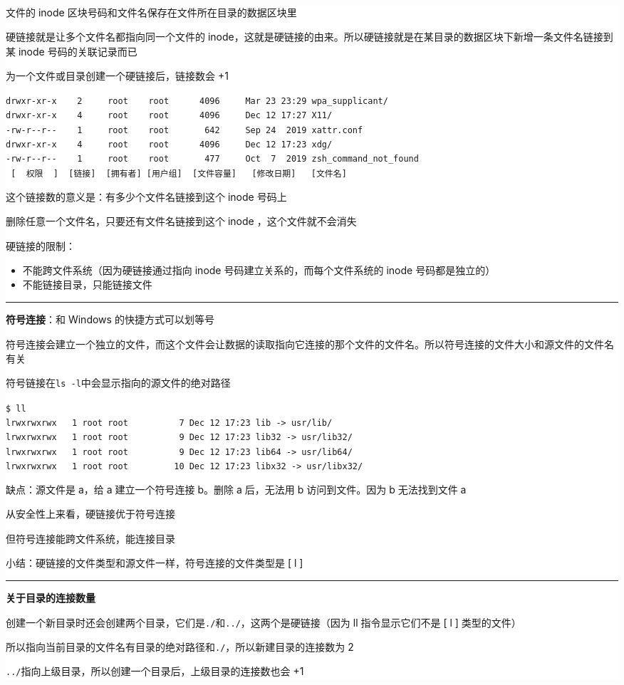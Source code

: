 文件的 inode 区块号码和文件名保存在文件所在目录的数据区块里

硬链接就是让多个文件名都指向同一个文件的 inode，这就是硬链接的由来。所以硬链接就是在某目录的数据区块下新增一条文件名链接到某 inode 号码的关联记录而已


为一个文件或目录创建一个硬链接后，链接数会 +1

```
drwxr-xr-x    2     root    root      4096     Mar 23 23:29 wpa_supplicant/
drwxr-xr-x    4     root    root      4096     Dec 12 17:27 X11/
-rw-r--r--    1     root    root       642     Sep 24  2019 xattr.conf
drwxr-xr-x    4     root    root      4096     Dec 12 17:23 xdg/
-rw-r--r--    1     root    root       477     Oct  7  2019 zsh_command_not_found
 [  权限  ]  [链接]  [拥有者] [用户组]  [文件容量]   [修改日期]   [文件名]
```

这个链接数的意义是：有多少个文件名链接到这个 inode 号码上

删除任意一个文件名，只要还有文件名链接到这个 inode ，这个文件就不会消失


硬链接的限制：

- 不能跨文件系统（因为硬链接通过指向 inode 号码建立关系的，而每个文件系统的 inode 号码都是独立的）
- 不能链接目录，只能链接文件

---

**符号连接**：和 Windows 的快捷方式可以划等号

符号连接会建立一个独立的文件，而这个文件会让数据的读取指向它连接的那个文件的文件名。所以符号连接的文件大小和源文件的文件名有关

符号链接在`ls -l`中会显示指向的源文件的绝对路径

```shell
$ ll
lrwxrwxrwx   1 root root          7 Dec 12 17:23 lib -> usr/lib/
lrwxrwxrwx   1 root root          9 Dec 12 17:23 lib32 -> usr/lib32/
lrwxrwxrwx   1 root root          9 Dec 12 17:23 lib64 -> usr/lib64/
lrwxrwxrwx   1 root root         10 Dec 12 17:23 libx32 -> usr/libx32/
```


缺点：源文件是 a，给 a 建立一个符号连接 b。删除 a 后，无法用 b 访问到文件。因为 b 无法找到文件 a


从安全性上来看，硬链接优于符号连接

但符号连接能跨文件系统，能连接目录


小结：硬链接的文件类型和源文件一样，符号连接的文件类型是 [ l ]

----

**关于目录的连接数量**

创建一个新目录时还会创建两个目录，它们是`./`和`../`，这两个是硬链接（因为 ll 指令显示它们不是 [ l ] 类型的文件）

所以指向当前目录的文件名有目录的绝对路径和`./`，所以新建目录的连接数为 2

`../`指向上级目录，所以创建一个目录后，上级目录的连接数也会 +1

